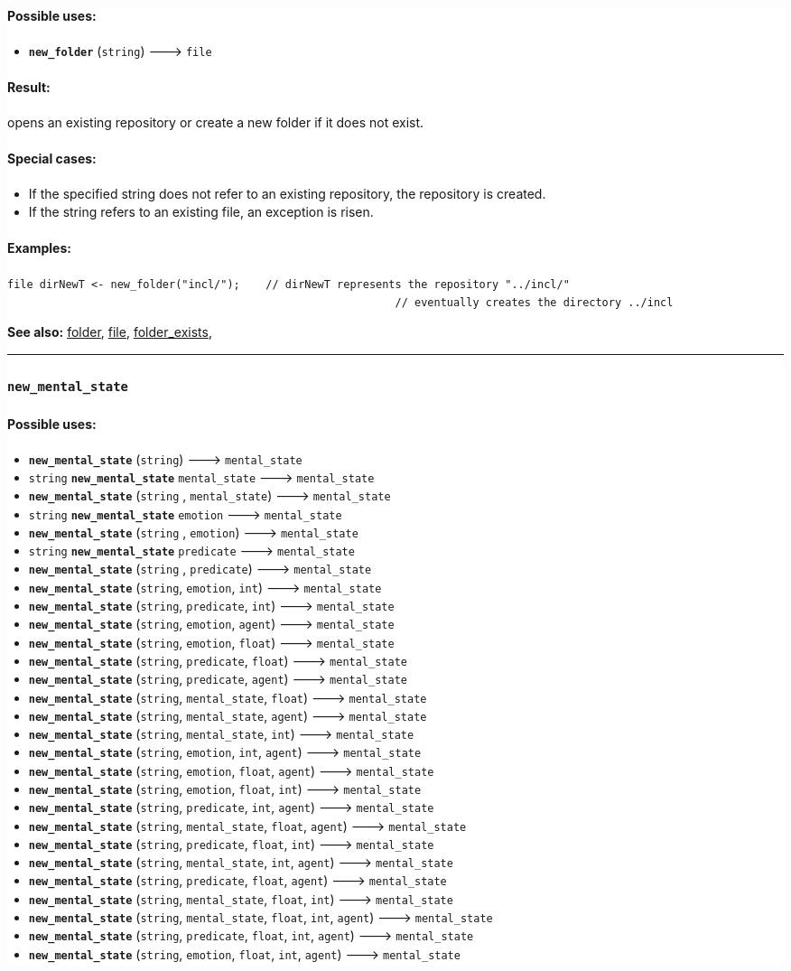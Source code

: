 #### Possible uses: 
  * **`new_folder`** (`string`) --->  `file` 

#### Result: 
opens an existing repository or create a new folder if it does not exist.

#### Special cases:     
  * If the specified string does not refer to an existing repository, the repository is created.    
  * If the string refers to an existing file, an exception is risen.

#### Examples: 
``` 
file dirNewT <- new_folder("incl/");   	// dirNewT represents the repository "../incl/" 
															// eventually creates the directory ../incl
```
      


**See also:** [folder](OperatorsDH#folder), [file](OperatorsDH#file), [folder_exists](OperatorsDH#folder_exists), 
    	
----





### `new_mental_state`

#### Possible uses: 
  * **`new_mental_state`** (`string`) --->  `mental_state`
  * `string` **`new_mental_state`** `mental_state` --->  `mental_state`
  * **`new_mental_state`** (`string` , `mental_state`) --->  `mental_state`
  * `string` **`new_mental_state`** `emotion` --->  `mental_state`
  * **`new_mental_state`** (`string` , `emotion`) --->  `mental_state`
  * `string` **`new_mental_state`** `predicate` --->  `mental_state`
  * **`new_mental_state`** (`string` , `predicate`) --->  `mental_state`
  * **`new_mental_state`** (`string`, `emotion`, `int`) --->  `mental_state`
  * **`new_mental_state`** (`string`, `predicate`, `int`) --->  `mental_state`
  * **`new_mental_state`** (`string`, `emotion`, `agent`) --->  `mental_state`
  * **`new_mental_state`** (`string`, `emotion`, `float`) --->  `mental_state`
  * **`new_mental_state`** (`string`, `predicate`, `float`) --->  `mental_state`
  * **`new_mental_state`** (`string`, `predicate`, `agent`) --->  `mental_state`
  * **`new_mental_state`** (`string`, `mental_state`, `float`) --->  `mental_state`
  * **`new_mental_state`** (`string`, `mental_state`, `agent`) --->  `mental_state`
  * **`new_mental_state`** (`string`, `mental_state`, `int`) --->  `mental_state`
  * **`new_mental_state`** (`string`, `emotion`, `int`, `agent`) --->  `mental_state`
  * **`new_mental_state`** (`string`, `emotion`, `float`, `agent`) --->  `mental_state`
  * **`new_mental_state`** (`string`, `emotion`, `float`, `int`) --->  `mental_state`
  * **`new_mental_state`** (`string`, `predicate`, `int`, `agent`) --->  `mental_state`
  * **`new_mental_state`** (`string`, `mental_state`, `float`, `agent`) --->  `mental_state`
  * **`new_mental_state`** (`string`, `predicate`, `float`, `int`) --->  `mental_state`
  * **`new_mental_state`** (`string`, `mental_state`, `int`, `agent`) --->  `mental_state`
  * **`new_mental_state`** (`string`, `predicate`, `float`, `agent`) --->  `mental_state`
  * **`new_mental_state`** (`string`, `mental_state`, `float`, `int`) --->  `mental_state`
  * **`new_mental_state`** (`string`, `mental_state`, `float`, `int`, `agent`) --->  `mental_state`
  * **`new_mental_state`** (`string`, `predicate`, `float`, `int`, `agent`) --->  `mental_state`
  * **`new_mental_state`** (`string`, `emotion`, `float`, `int`, `agent`) --->  `mental_state` 
